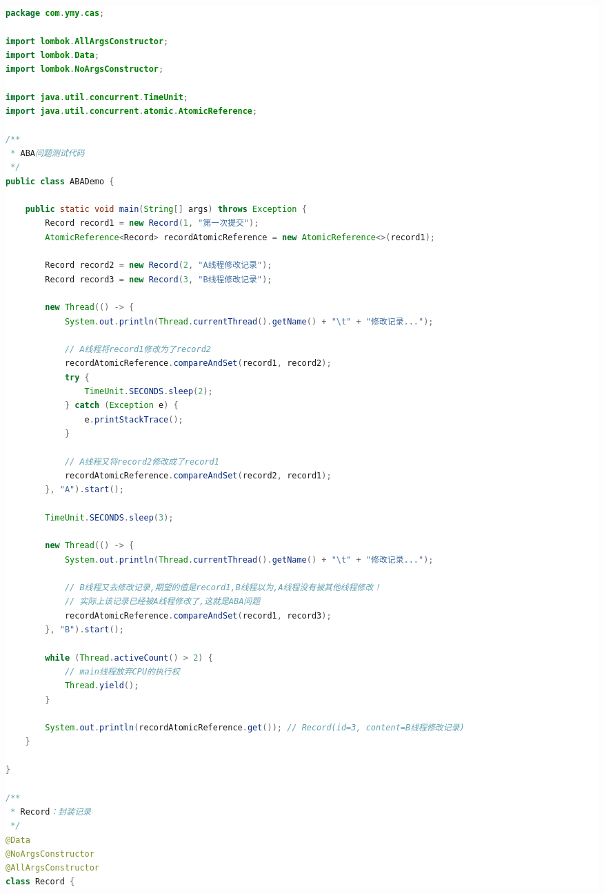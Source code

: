 ```java
package com.ymy.cas;

import lombok.AllArgsConstructor;
import lombok.Data;
import lombok.NoArgsConstructor;

import java.util.concurrent.TimeUnit;
import java.util.concurrent.atomic.AtomicReference;

/**
 * ABA问题测试代码
 */
public class ABADemo {

    public static void main(String[] args) throws Exception {
        Record record1 = new Record(1, "第一次提交");
        AtomicReference<Record> recordAtomicReference = new AtomicReference<>(record1);

        Record record2 = new Record(2, "A线程修改记录");
        Record record3 = new Record(3, "B线程修改记录");

        new Thread(() -> {
            System.out.println(Thread.currentThread().getName() + "\t" + "修改记录...");

            // A线程将record1修改为了record2
            recordAtomicReference.compareAndSet(record1, record2);
            try {
                TimeUnit.SECONDS.sleep(2);
            } catch (Exception e) {
                e.printStackTrace();
            }

            // A线程又将record2修改成了record1
            recordAtomicReference.compareAndSet(record2, record1);
        }, "A").start();

        TimeUnit.SECONDS.sleep(3);

        new Thread(() -> {
            System.out.println(Thread.currentThread().getName() + "\t" + "修改记录...");

            // B线程又去修改记录,期望的值是record1,B线程以为,A线程没有被其他线程修改！
            // 实际上该记录已经被A线程修改了,这就是ABA问题
            recordAtomicReference.compareAndSet(record1, record3);
        }, "B").start();

        while (Thread.activeCount() > 2) {
            // main线程放弃CPU的执行权
            Thread.yield();
        }

        System.out.println(recordAtomicReference.get()); // Record(id=3, content=B线程修改记录)
    }

}

/**
 * Record：封装记录
 */
@Data
@NoArgsConstructor
@AllArgsConstructor
class Record {
```